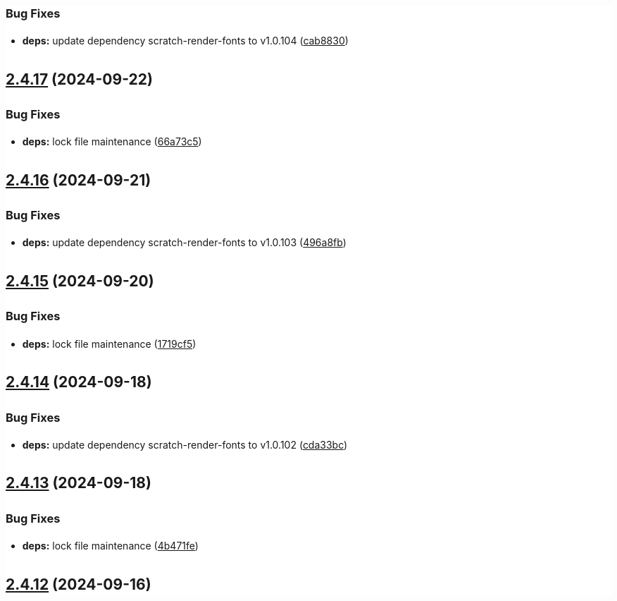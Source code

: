 
### Bug Fixes

* **deps:** update dependency scratch-render-fonts to v1.0.104 ([cab8830](https://github.com/scratchfoundation/scratch-svg-renderer/commit/cab883090fdd6f65d4c4bcf4836687e8f72bde9c))

## [2.4.17](https://github.com/scratchfoundation/scratch-svg-renderer/compare/v2.4.16...v2.4.17) (2024-09-22)


### Bug Fixes

* **deps:** lock file maintenance ([66a73c5](https://github.com/scratchfoundation/scratch-svg-renderer/commit/66a73c5620e3a436a50c9717d87e3550b1d16d0f))

## [2.4.16](https://github.com/scratchfoundation/scratch-svg-renderer/compare/v2.4.15...v2.4.16) (2024-09-21)


### Bug Fixes

* **deps:** update dependency scratch-render-fonts to v1.0.103 ([496a8fb](https://github.com/scratchfoundation/scratch-svg-renderer/commit/496a8fbcc49a6eb031210f3e44c4ff7a00e68ea8))

## [2.4.15](https://github.com/scratchfoundation/scratch-svg-renderer/compare/v2.4.14...v2.4.15) (2024-09-20)


### Bug Fixes

* **deps:** lock file maintenance ([1719cf5](https://github.com/scratchfoundation/scratch-svg-renderer/commit/1719cf5d02656f21c0eeffa559c408c6bb193489))

## [2.4.14](https://github.com/scratchfoundation/scratch-svg-renderer/compare/v2.4.13...v2.4.14) (2024-09-18)


### Bug Fixes

* **deps:** update dependency scratch-render-fonts to v1.0.102 ([cda33bc](https://github.com/scratchfoundation/scratch-svg-renderer/commit/cda33bc8c1f962e32166e85b49c22af07b4c8114))

## [2.4.13](https://github.com/scratchfoundation/scratch-svg-renderer/compare/v2.4.12...v2.4.13) (2024-09-18)


### Bug Fixes

* **deps:** lock file maintenance ([4b471fe](https://github.com/scratchfoundation/scratch-svg-renderer/commit/4b471fe04f10c7fc42ab3cd78cb565553981d81d))

## [2.4.12](https://github.com/scratchfoundation/scratch-svg-renderer/compare/v2.4.11...v2.4.12) (2024-09-16)
